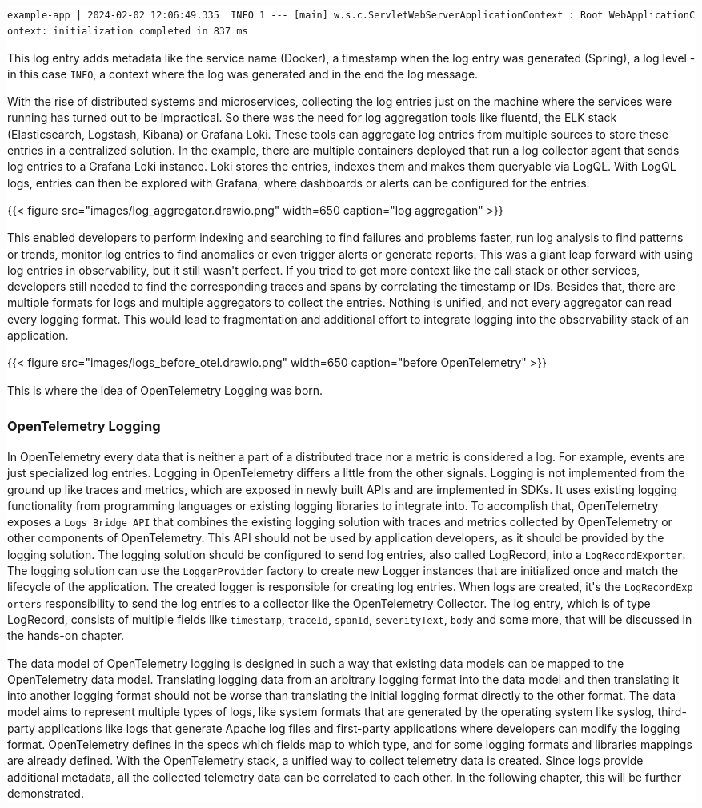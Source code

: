 ```{
example-app | 2024-02-02 12:06:49.335  INFO 1 --- [main] w.s.c.ServletWebServerApplicationContext : Root WebApplicationContext: initialization completed in 837 ms
```

This log entry adds metadata like the service name (Docker), a timestamp when the log entry was generated (Spring), a log level - in this case `INFO`, a context where the log was generated and in the end the log message.

With the rise of distributed systems and microservices, collecting the log entries just on the machine where the services were running has turned out to be impractical. So there was the need for log aggregation tools like fluentd, the ELK stack (Elasticsearch, Logstash, Kibana) or Grafana Loki. These tools can aggregate log entries from multiple sources to store these entries in a centralized solution. In the example, there are multiple containers deployed that run a log collector agent that sends log entries to a Grafana Loki instance. Loki stores the entries, indexes them and makes them queryable via LogQL. With LogQL logs, entries can then be explored with Grafana, where dashboards or alerts can be configured for the entries.

{{< figure src="images/log_aggregator.drawio.png" width=650 caption="log aggregation" >}}

This enabled developers to perform indexing and searching to find failures and problems faster, run log analysis to find patterns or trends, monitor log entries to find anomalies or even trigger alerts or generate reports. This was a giant leap forward with using log entries in observability, but it still wasn't perfect. If you tried to get more context like the call stack or other services, developers still needed to find the corresponding traces and spans by correlating the timestamp or IDs. Besides that, there are multiple formats for logs and multiple aggregators to collect the entries. Nothing is unified, and not every aggregator can read every logging format. This would lead to fragmentation and additional effort to integrate logging into the observability stack of an application.

{{< figure src="images/logs_before_otel.drawio.png" width=650 caption="before OpenTelemetry" >}}

This is where the idea of OpenTelemetry Logging was born.

### OpenTelemetry Logging

In OpenTelemetry every data that is neither a part of a distributed trace nor a metric is considered a log. For example, events are just specialized log entries.
Logging in OpenTelemetry differs a little from the other signals. Logging is not implemented from the ground up like traces and metrics, which are exposed in newly built APIs and are implemented in SDKs. It uses existing logging functionality from programming languages or existing logging libraries to integrate into. To accomplish that, OpenTelemetry exposes a `Logs Bridge API` that combines the existing logging solution with traces and metrics collected by OpenTelemetry or other components of OpenTelemetry. This API should not be used by application developers, as it should be provided by the logging solution. The logging solution should be configured to send log entries, also called LogRecord, into a `LogRecordExporter`. The logging solution can use the `LoggerProvider` factory to create new Logger instances that are initialized once and match the lifecycle of the application. The created logger is responsible for creating log entries. When logs are created, it's the `LogRecordExporters` responsibility to send the log entries to a collector like the OpenTelemetry Collector. The log entry, which is of type LogRecord, consists of multiple fields like `timestamp`, `traceId`, `spanId`, `severityText`, `body` and some more, that will be discussed in the hands-on chapter.

The data model of OpenTelemetry logging is designed in such a way that existing data models can be mapped to the OpenTelemetry data model. Translating logging data from an arbitrary logging format into the data model and then translating it into another logging format should not be worse than translating the initial logging format directly to the other format. The data model aims to represent multiple types of logs, like system formats that are generated by the operating system like syslog, third-party applications like logs that generate Apache log files and first-party applications where developers can modify the logging format. OpenTelemetry defines in the specs which fields map to which type, and for some logging formats and libraries mappings are already defined. With the OpenTelemetry stack, a unified way to collect telemetry data is created. Since logs provide additional metadata, all the collected telemetry data can be correlated to each other. In the following chapter, this will be further demonstrated.
